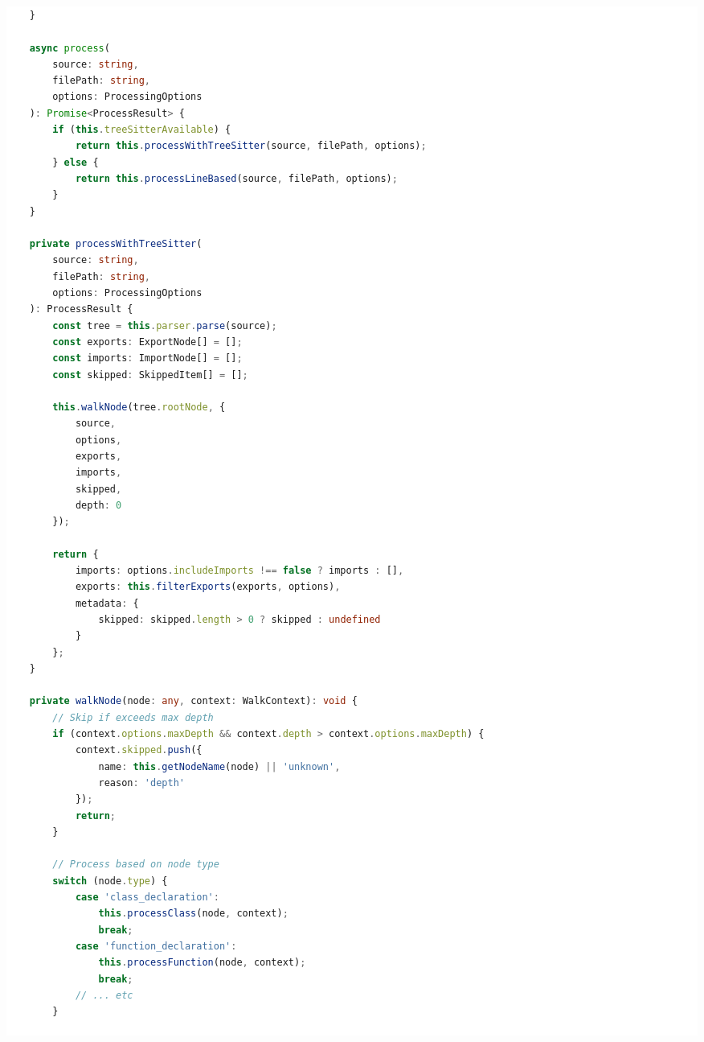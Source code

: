 ```typescript
    }
    
    async process(
        source: string,
        filePath: string,
        options: ProcessingOptions
    ): Promise<ProcessResult> {
        if (this.treeSitterAvailable) {
            return this.processWithTreeSitter(source, filePath, options);
        } else {
            return this.processLineBased(source, filePath, options);
        }
    }
    
    private processWithTreeSitter(
        source: string,
        filePath: string,
        options: ProcessingOptions
    ): ProcessResult {
        const tree = this.parser.parse(source);
        const exports: ExportNode[] = [];
        const imports: ImportNode[] = [];
        const skipped: SkippedItem[] = [];
        
        this.walkNode(tree.rootNode, {
            source,
            options,
            exports,
            imports,
            skipped,
            depth: 0
        });
        
        return {
            imports: options.includeImports !== false ? imports : [],
            exports: this.filterExports(exports, options),
            metadata: {
                skipped: skipped.length > 0 ? skipped : undefined
            }
        };
    }
    
    private walkNode(node: any, context: WalkContext): void {
        // Skip if exceeds max depth
        if (context.options.maxDepth && context.depth > context.options.maxDepth) {
            context.skipped.push({
                name: this.getNodeName(node) || 'unknown',
                reason: 'depth'
            });
            return;
        }
        
        // Process based on node type
        switch (node.type) {
            case 'class_declaration':
                this.processClass(node, context);
                break;
            case 'function_declaration':
                this.processFunction(node, context);
                break;
            // ... etc
        }
        
```
